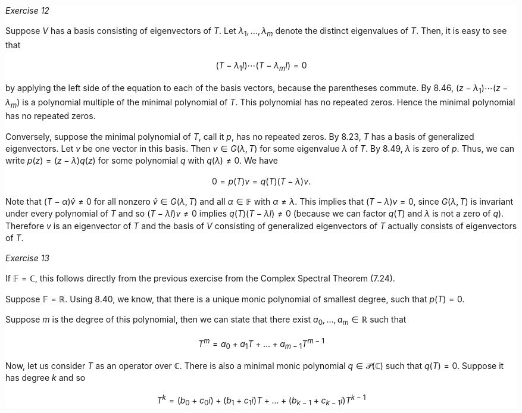 _Exercise 12_

Suppose $V$ has a basis consisting of eigenvectors of $T$.
Let $\lambda_1, \dots, \lambda_m$ denote the distinct eigenvalues of $T$.
Then, it is easy to see that

$$
(T - \lambda_1 I) \cdots (T - \lambda_m I) = 0
$$

by applying the left side of the equation to each of the basis vectors, because the parentheses commute.
By 8.46, $(z - \lambda_1) \cdots (z - \lambda_m)$ is a polynomial multiple of the minimal polynomial of $T$.
This polynomial has no repeated zeros.
Hence the minimal polynomial has no repeated zeros.

Conversely, suppose the minimal polynomial of $T$, call it $p$, has no repeated zeros.
By 8.23, $T$ has a basis of generalized eigenvectors.
Let $v$ be one vector in this basis.
Then $v \in G(\lambda, T)$ for some eigenvalue $\lambda$ of $T$.
By 8.49, $\lambda$ is zero of $p$.
Thus, we can write $p(z) = (z - \lambda)q(z)$ for some polynomial $q$ with $q(\lambda) \neq 0$.
We have

$$
0 = p(T)v = q(T)(T - \lambda)v.
$$

Note that $(T - \alpha)\hat{v} \neq 0$ for all nonzero $\hat{v} \in G(\lambda, T)$ and all $\alpha \in \mathbb{F}$ with $\alpha \neq \lambda$.
This implies that $(T - \lambda)v = 0$, since $G(\lambda, T)$ is invariant under every polynomial of $T$ and so $(T-\lambda I)v \neq 0$ implies $q(T)(T-\lambda I) \neq 0$ (because we can factor $q(T)$ and $\lambda$ is not a zero of $q$).
Therefore $v$ is an eigenvector of $T$ and the basis of $V$ consisting of generalized eigenvectors of $T$ actually consists of eigenvectors of $T$.

_Exercise 13_

If $\mathbb{F} = \mathbb{C}$, this follows directly from the previous exercise from the Complex Spectral Theorem (7.24).

Suppose $\mathbb{F} = \mathbb{R}$. Using 8.40, we know, that there is a unique monic polynomial of smallest degree, such that $p(T) = 0$.

Suppose $m$ is the degree of this polynomial, then we can state that there exist $a_0,...,a_m \in \mathbb{R}$ such that

$$
T^m = a_0 + a_1T + ... + a_{m-1} T^{m-1}
$$

Now, let us consider $T$ as an operator over $\mathbb{C}$. There is also a minimal monic polynomial $q \in \mathcal{P}(\mathbb{C})$ such that $q(T) = 0$. Suppose it has degree $k$ and so

$$
T^k = (b_0 + c_0i) + (b_1 + c_1i)T + ... + (b_{k-1} + c_{k-1}i)T^{k-1}
$$
